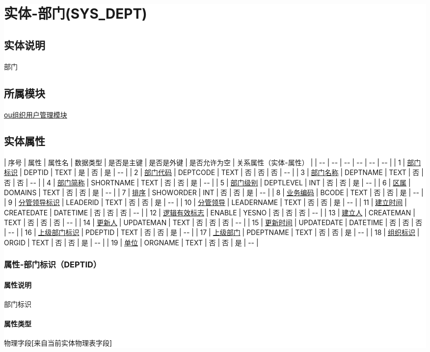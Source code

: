 # 实体-部门(SYS_DEPT)
## 实体说明
部门

## 所属模块
[ou组织用户管理模块](../ou)

## 实体属性
| 序号 | 属性 | 属性名 | 数据类型 | 是否是主键 | 是否是外键 | 是否允许为空 | 关系属性（实体-属性） |
| -- | -- | -- | -- | -- | -- |
| 1 | [部门标识](#属性-部门标识（DEPTID）) | DEPTID | TEXT | 是 | 否 | 是 | -- |
| 2 | [部门代码](#属性-部门代码（DEPTCODE）) | DEPTCODE | TEXT | 否 | 否 | 否 | -- |
| 3 | [部门名称](#属性-部门名称（DEPTNAME）) | DEPTNAME | TEXT | 否 | 否 | 否 | -- |
| 4 | [部门简称](#属性-部门简称（SHORTNAME）) | SHORTNAME | TEXT | 否 | 否 | 是 | -- |
| 5 | [部门级别](#属性-部门级别（DEPTLEVEL）) | DEPTLEVEL | INT | 否 | 否 | 是 | -- |
| 6 | [区属](#属性-区属（DOMAINS）) | DOMAINS | TEXT | 否 | 否 | 是 | -- |
| 7 | [排序](#属性-排序（SHOWORDER）) | SHOWORDER | INT | 否 | 否 | 是 | -- |
| 8 | [业务编码](#属性-业务编码（BCODE）) | BCODE | TEXT | 否 | 否 | 是 | -- |
| 9 | [分管领导标识](#属性-分管领导标识（LEADERID）) | LEADERID | TEXT | 否 | 否 | 是 | -- |
| 10 | [分管领导](#属性-分管领导（LEADERNAME）) | LEADERNAME | TEXT | 否 | 否 | 是 | -- |
| 11 | [建立时间](#属性-建立时间（CREATEDATE）) | CREATEDATE | DATETIME | 否 | 否 | 否 | -- |
| 12 | [逻辑有效标志](#属性-逻辑有效标志（ENABLE）) | ENABLE | YESNO | 否 | 否 | 否 | -- |
| 13 | [建立人](#属性-建立人（CREATEMAN）) | CREATEMAN | TEXT | 否 | 否 | 否 | -- |
| 14 | [更新人](#属性-更新人（UPDATEMAN）) | UPDATEMAN | TEXT | 否 | 否 | 否 | -- |
| 15 | [更新时间](#属性-更新时间（UPDATEDATE）) | UPDATEDATE | DATETIME | 否 | 否 | 否 | -- |
| 16 | [上级部门标识](#属性-上级部门标识（PDEPTID）) | PDEPTID | TEXT | 否 | 否 | 是 | -- |
| 17 | [上级部门](#属性-上级部门（PDEPTNAME）) | PDEPTNAME | TEXT | 否 | 否 | 是 | -- |
| 18 | [组织标识](#属性-组织标识（ORGID）) | ORGID | TEXT | 否 | 否 | 是 | -- |
| 19 | [单位](#属性-单位（ORGNAME）) | ORGNAME | TEXT | 否 | 否 | 是 | -- |

### 属性-部门标识（DEPTID）
#### 属性说明
部门标识
#### 属性类型
物理字段[来自当前实体物理表字段]
